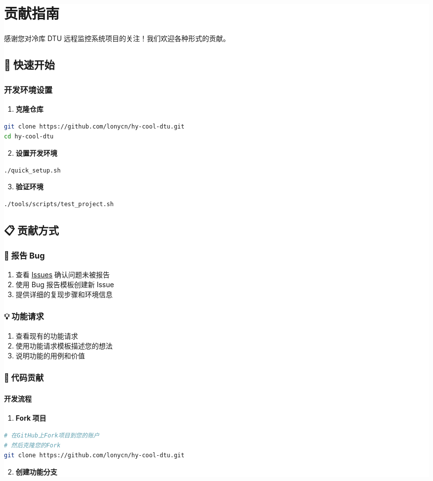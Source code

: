 # 贡献指南

感谢您对冷库 DTU 远程监控系统项目的关注！我们欢迎各种形式的贡献。

## 🚀 快速开始

### 开发环境设置

1. **克隆仓库**

```bash
git clone https://github.com/lonycn/hy-cool-dtu.git
cd hy-cool-dtu
```

2. **设置开发环境**

```bash
./quick_setup.sh
```

3. **验证环境**

```bash
./tools/scripts/test_project.sh
```

## 📋 贡献方式

### 🐛 报告 Bug

1. 查看 [Issues](https://github.com/lonycn/hy-cool-dtu/issues) 确认问题未被报告
2. 使用 Bug 报告模板创建新 Issue
3. 提供详细的复现步骤和环境信息

### 💡 功能请求

1. 查看现有的功能请求
2. 使用功能请求模板描述您的想法
3. 说明功能的用例和价值

### 🔧 代码贡献

#### 开发流程

1. **Fork 项目**

```bash
# 在GitHub上Fork项目到您的账户
# 然后克隆您的Fork
git clone https://github.com/lonycn/hy-cool-dtu.git
```

2. **创建功能分支**
